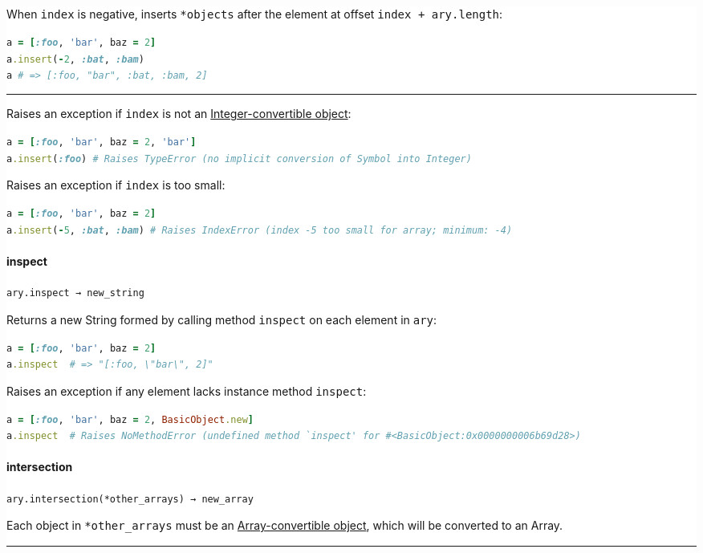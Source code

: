 When <tt>index</tt> is negative,
inserts <tt>*objects</tt> after the element
at offset <tt>index + ary.length</tt>:

```ruby
a = [:foo, 'bar', baz = 2]
a.insert(-2, :bat, :bam)
a # => [:foo, "bar", :bat, :bam, 2]
```

---

Raises an exception if <tt>index</tt> is not an
[Integer-convertible object](../../../doc/convertibles.md#integer-convertible-objects):

```ruby
a = [:foo, 'bar', baz = 2, 'bar']
a.insert(:foo) # Raises TypeError (no implicit conversion of Symbol into Integer)
```

Raises an exception if <tt>index</tt> is too small:

```ruby
a = [:foo, 'bar', baz = 2]
a.insert(-5, :bat, :bam) # Raises IndexError (index -5 too small for array; minimum: -4) 
```

#### inspect

```
ary.inspect → new_string
```

Returns a new String formed by calling method <tt>inspect</tt>
on each element in <tt>ary</tt>:

```ruby
a = [:foo, 'bar', baz = 2]
a.inspect  # => "[:foo, \"bar\", 2]"
```

Raises an exception if any element lacks instance method <tt>inspect</tt>:

```ruby
a = [:foo, 'bar', baz = 2, BasicObject.new]
a.inspect  # Raises NoMethodError (undefined method `inspect' for #<BasicObject:0x0000000006b69d28>)
```

#### intersection

```
ary.intersection(*other_arrays) → new_array
```

Each object in <tt>*other_arrays</tt> must be an
[Array-convertible object](../../../doc/convertibles.md#array-convertible-objects),
which will be converted to an Array.

---
